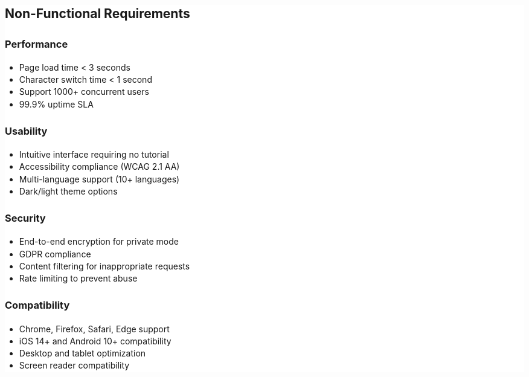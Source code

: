 ## Non-Functional Requirements

### Performance
- Page load time < 3 seconds
- Character switch time < 1 second
- Support 1000+ concurrent users
- 99.9% uptime SLA

### Usability
- Intuitive interface requiring no tutorial
- Accessibility compliance (WCAG 2.1 AA)
- Multi-language support (10+ languages)
- Dark/light theme options

### Security
- End-to-end encryption for private mode
- GDPR compliance
- Content filtering for inappropriate requests
- Rate limiting to prevent abuse

### Compatibility
- Chrome, Firefox, Safari, Edge support
- iOS 14+ and Android 10+ compatibility
- Desktop and tablet optimization
- Screen reader compatibility